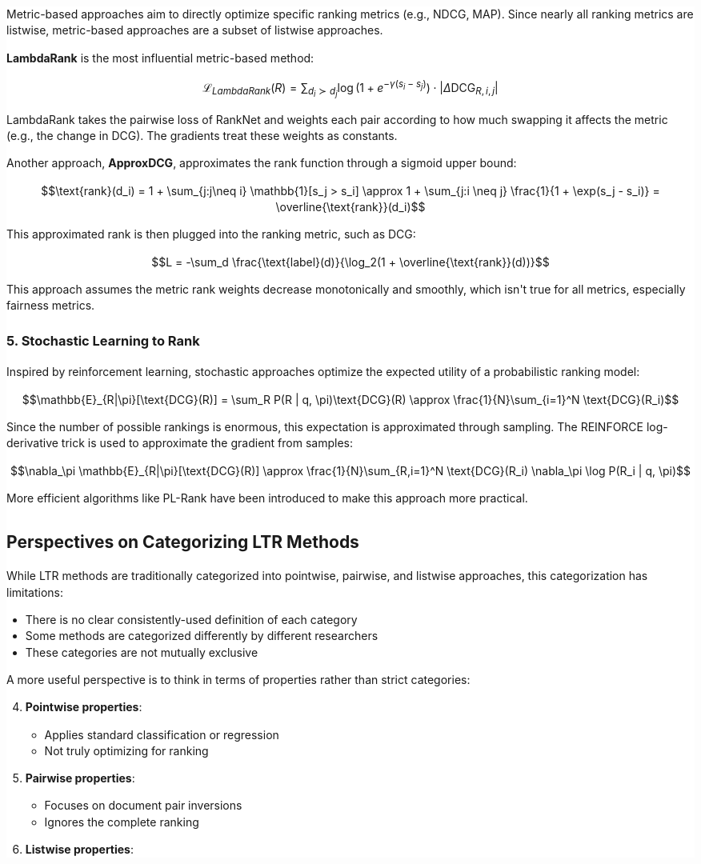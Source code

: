 Metric-based approaches aim to directly optimize specific ranking metrics (e.g., NDCG, MAP). Since nearly all ranking metrics are listwise, metric-based approaches are a subset of listwise approaches.

**LambdaRank** is the most influential metric-based method:

$$\mathcal{L}_{LambdaRank}(R) = \sum_{d_i \succ d_j} \log(1 + e^{-\gamma(s_i-s_j)}) \cdot |\Delta \text{DCG}_{R,i,j}|$$

LambdaRank takes the pairwise loss of RankNet and weights each pair according to how much swapping it affects the metric (e.g., the change in DCG). The gradients treat these weights as constants.

Another approach, **ApproxDCG**, approximates the rank function through a sigmoid upper bound:

$$\text{rank}(d_i) = 1 + \sum_{j:j\neq i} \mathbb{1}[s_j > s_i] \approx 1 + \sum_{j:i \neq j} \frac{1}{1 + \exp(s_j - s_i)} = \overline{\text{rank}}(d_i)$$

This approximated rank is then plugged into the ranking metric, such as DCG:

$$L = -\sum_d \frac{\text{label}(d)}{\log_2(1 + \overline{\text{rank}}(d))}$$

This approach assumes the metric rank weights decrease monotonically and smoothly, which isn't true for all metrics, especially fairness metrics.

### 5. Stochastic Learning to Rank

Inspired by reinforcement learning, stochastic approaches optimize the expected utility of a probabilistic ranking model:

$$\mathbb{E}_{R|\pi}[\text{DCG}(R)] = \sum_R P(R | q, \pi)\text{DCG}(R) \approx \frac{1}{N}\sum_{i=1}^N \text{DCG}(R_i)$$

Since the number of possible rankings is enormous, this expectation is approximated through sampling. The REINFORCE log-derivative trick is used to approximate the gradient from samples:

$$\nabla_\pi \mathbb{E}_{R|\pi}[\text{DCG}(R)] \approx \frac{1}{N}\sum_{R,i=1}^N \text{DCG}(R_i) \nabla_\pi \log P(R_i | q, \pi)$$

More efficient algorithms like PL-Rank have been introduced to make this approach more practical.

## Perspectives on Categorizing LTR Methods

While LTR methods are traditionally categorized into pointwise, pairwise, and listwise approaches, this categorization has limitations:

- There is no clear consistently-used definition of each category
- Some methods are categorized differently by different researchers
- These categories are not mutually exclusive

A more useful perspective is to think in terms of properties rather than strict categories:

4. **Pointwise properties**:
    
    - Applies standard classification or regression
    - Not truly optimizing for ranking
5. **Pairwise properties**:
    
    - Focuses on document pair inversions
    - Ignores the complete ranking
6. **Listwise properties**:
    
